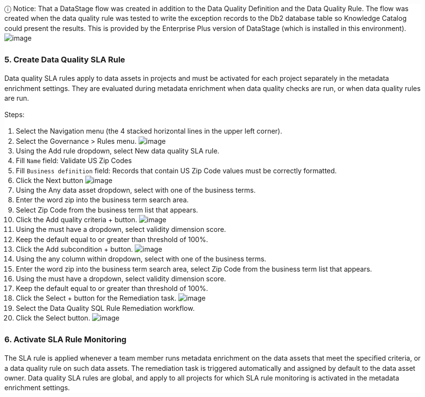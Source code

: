 ⓘ Notice: That a DataStage flow was created in addition to the Data Quality Definition and the Data Quality Rule. The flow was created when the data quality rule was tested to write the exception records to the Db2 database table so Knowledge Catalog could present the results. This is provided by the Enterprise Plus version of DataStage (which is installed in this environment).
![image](https://cp4d-outcomes.techzone.ibm.com/img/l4-pox/knowledge-catalog/image278.png)

### 5. Create Data Quality SLA Rule
Data quality SLA rules apply to data assets in projects and must be activated for each project separately in the metadata enrichment settings. They are evaluated during metadata enrichment when data quality checks are run, or when data quality rules are run.

Steps:
1. Select the Navigation menu (the 4 stacked horizontal lines in the upper left corner).
2. Select the Governance > Rules menu.
![image](https://cp4d-outcomes.techzone.ibm.com/img/l4-pox/knowledge-catalog/image291.png)
3. Using the Add rule dropdown, select New data quality SLA rule.
4. Fill `Name` field: Validate US Zip Codes
5. Fill `Business definition` field: Records that contain US Zip Code values must be correctly formatted.
6. Click the Next button
![image](https://cp4d-outcomes.techzone.ibm.com/img/l4-pox/knowledge-catalog/image293.png)
7. Using the Any data asset dropdown, select with one of the business terms.
8. Enter the word zip into the business term search area.
9. Select Zip Code from the business term list that appears.
10. Click the Add quality criteria + button.
![image](https://cp4d-outcomes.techzone.ibm.com/img/l4-pox/knowledge-catalog/image294.png)
11. Using the must have a dropdown, select validity dimension score.
12. Keep the default equal to or greater than threshold of 100%.
13. Click the Add subcondition + button.
![image](https://cp4d-outcomes.techzone.ibm.com/img/l4-pox/knowledge-catalog/image295.png)
14. Using the any column within dropdown, select with one of the business terms.
15. Enter the word zip into the business term search area, select Zip Code from the business term list that appears.
16. Using the must have a dropdown, select validity dimension score.
17. Keep the default equal to or greater than threshold of 100%.
18. Click the Select + button for the Remediation task.
![image](https://cp4d-outcomes.techzone.ibm.com/img/l4-pox/knowledge-catalog/image296.png)
19. Select the Data Quality SQL Rule Remediation workflow.
20. Click the Select button.
![image](https://cp4d-outcomes.techzone.ibm.com/img/l4-pox/knowledge-catalog/image297.png)


### 6. Activate SLA Rule Monitoring
The SLA rule is applied whenever a team member runs metadata enrichment on the data assets that meet the specified criteria, or a data quality rule on such data assets. The remediation task is triggered automatically and assigned by default to the data asset owner. Data quality SLA rules are global, and apply to all projects for which SLA rule monitoring is activated in the metadata enrichment settings.
